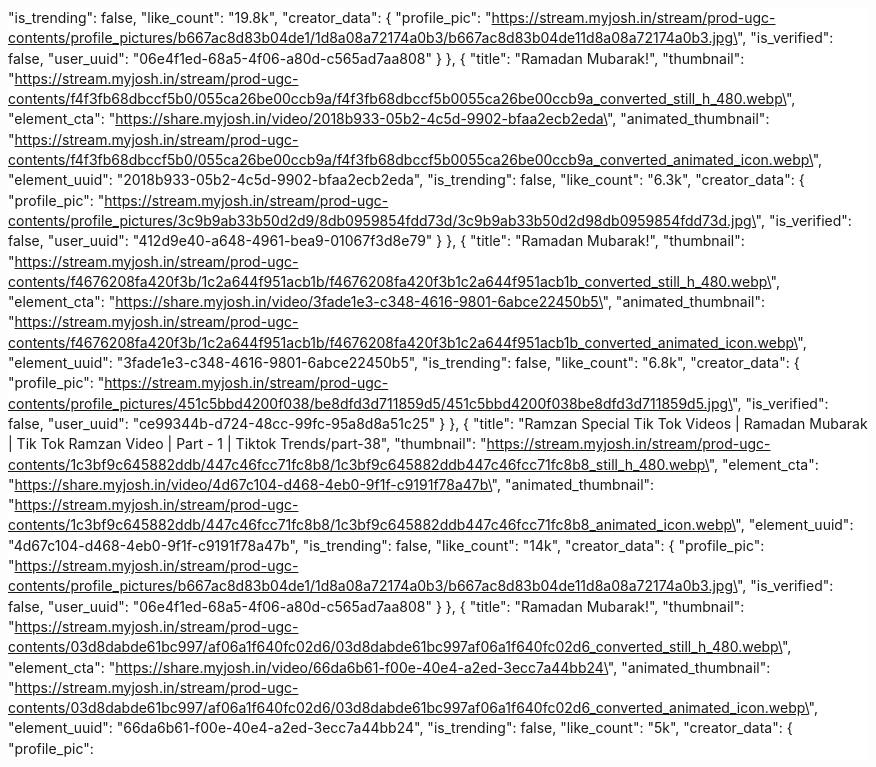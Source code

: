 \"is_trending\": false, \"like_count\": \"19.8k\", \"creator_data\": {
\"profile_pic\":
\"https://stream.myjosh.in/stream/prod-ugc-contents/profile_pictures/b667ac8d83b04de1/1d8a08a72174a0b3/b667ac8d83b04de11d8a08a72174a0b3.jpg\",
\"is_verified\": false, \"user_uuid\":
\"06e4f1ed-68a5-4f06-a80d-c565ad7aa808\" } }, { \"title\": \"Ramadan
Mubarak!\", \"thumbnail\":
\"https://stream.myjosh.in/stream/prod-ugc-contents/f4f3fb68dbccf5b0/055ca26be00ccb9a/f4f3fb68dbccf5b0055ca26be00ccb9a_converted_still_h_480.webp\",
\"element_cta\":
\"https://share.myjosh.in/video/2018b933-05b2-4c5d-9902-bfaa2ecb2eda\",
\"animated_thumbnail\":
\"https://stream.myjosh.in/stream/prod-ugc-contents/f4f3fb68dbccf5b0/055ca26be00ccb9a/f4f3fb68dbccf5b0055ca26be00ccb9a_converted_animated_icon.webp\",
\"element_uuid\": \"2018b933-05b2-4c5d-9902-bfaa2ecb2eda\",
\"is_trending\": false, \"like_count\": \"6.3k\", \"creator_data\": {
\"profile_pic\":
\"https://stream.myjosh.in/stream/prod-ugc-contents/profile_pictures/3c9b9ab33b50d2d9/8db0959854fdd73d/3c9b9ab33b50d2d98db0959854fdd73d.jpg\",
\"is_verified\": false, \"user_uuid\":
\"412d9e40-a648-4961-bea9-01067f3d8e79\" } }, { \"title\": \"Ramadan
Mubarak!\", \"thumbnail\":
\"https://stream.myjosh.in/stream/prod-ugc-contents/f4676208fa420f3b/1c2a644f951acb1b/f4676208fa420f3b1c2a644f951acb1b_converted_still_h_480.webp\",
\"element_cta\":
\"https://share.myjosh.in/video/3fade1e3-c348-4616-9801-6abce22450b5\",
\"animated_thumbnail\":
\"https://stream.myjosh.in/stream/prod-ugc-contents/f4676208fa420f3b/1c2a644f951acb1b/f4676208fa420f3b1c2a644f951acb1b_converted_animated_icon.webp\",
\"element_uuid\": \"3fade1e3-c348-4616-9801-6abce22450b5\",
\"is_trending\": false, \"like_count\": \"6.8k\", \"creator_data\": {
\"profile_pic\":
\"https://stream.myjosh.in/stream/prod-ugc-contents/profile_pictures/451c5bbd4200f038/be8dfd3d711859d5/451c5bbd4200f038be8dfd3d711859d5.jpg\",
\"is_verified\": false, \"user_uuid\":
\"ce99344b-d724-48cc-99fc-95a8d8a51c25\" } }, { \"title\": \"Ramzan
Special Tik Tok Videos \| Ramadan Mubarak \| Tik Tok Ramzan Video \|
Part - 1 \| Tiktok Trends/part-38\", \"thumbnail\":
\"https://stream.myjosh.in/stream/prod-ugc-contents/1c3bf9c645882ddb/447c46fcc71fc8b8/1c3bf9c645882ddb447c46fcc71fc8b8_still_h_480.webp\",
\"element_cta\":
\"https://share.myjosh.in/video/4d67c104-d468-4eb0-9f1f-c9191f78a47b\",
\"animated_thumbnail\":
\"https://stream.myjosh.in/stream/prod-ugc-contents/1c3bf9c645882ddb/447c46fcc71fc8b8/1c3bf9c645882ddb447c46fcc71fc8b8_animated_icon.webp\",
\"element_uuid\": \"4d67c104-d468-4eb0-9f1f-c9191f78a47b\",
\"is_trending\": false, \"like_count\": \"14k\", \"creator_data\": {
\"profile_pic\":
\"https://stream.myjosh.in/stream/prod-ugc-contents/profile_pictures/b667ac8d83b04de1/1d8a08a72174a0b3/b667ac8d83b04de11d8a08a72174a0b3.jpg\",
\"is_verified\": false, \"user_uuid\":
\"06e4f1ed-68a5-4f06-a80d-c565ad7aa808\" } }, { \"title\": \"Ramadan
Mubarak!\", \"thumbnail\":
\"https://stream.myjosh.in/stream/prod-ugc-contents/03d8dabde61bc997/af06a1f640fc02d6/03d8dabde61bc997af06a1f640fc02d6_converted_still_h_480.webp\",
\"element_cta\":
\"https://share.myjosh.in/video/66da6b61-f00e-40e4-a2ed-3ecc7a44bb24\",
\"animated_thumbnail\":
\"https://stream.myjosh.in/stream/prod-ugc-contents/03d8dabde61bc997/af06a1f640fc02d6/03d8dabde61bc997af06a1f640fc02d6_converted_animated_icon.webp\",
\"element_uuid\": \"66da6b61-f00e-40e4-a2ed-3ecc7a44bb24\",
\"is_trending\": false, \"like_count\": \"5k\", \"creator_data\": {
\"profile_pic\":